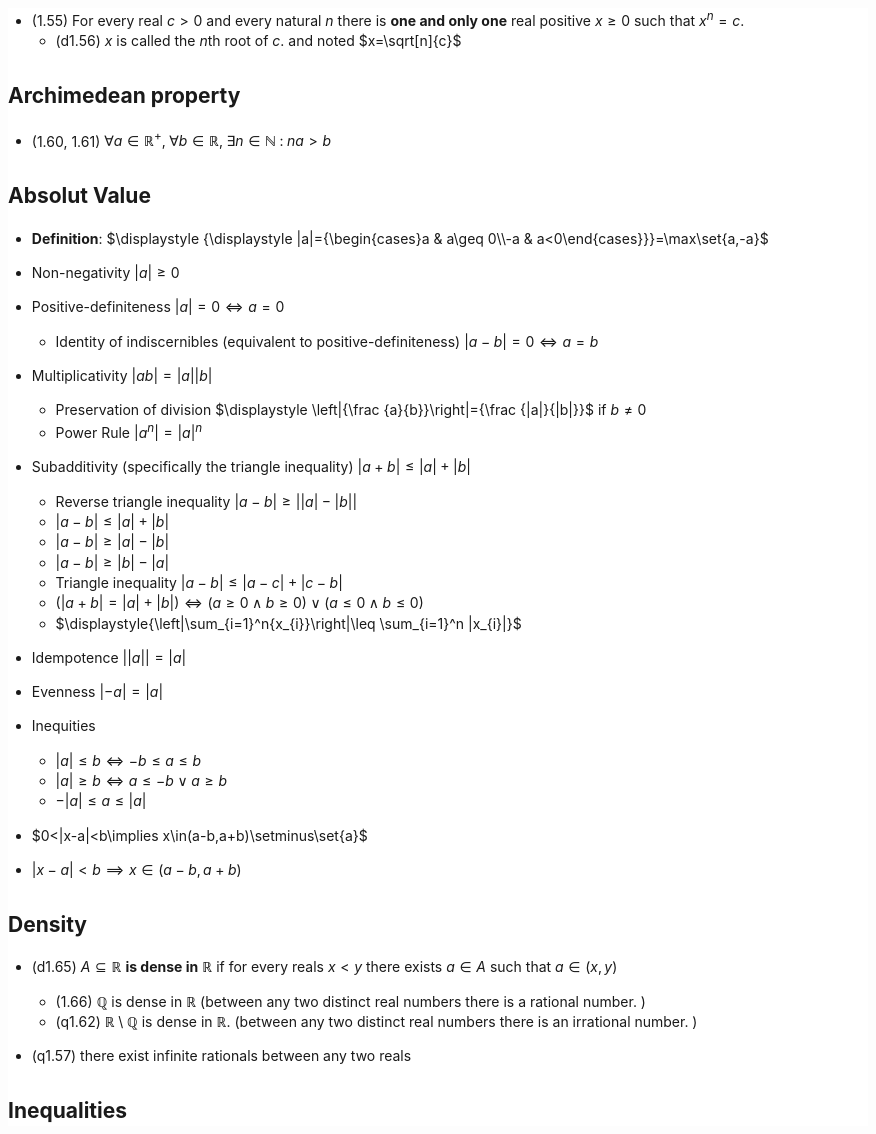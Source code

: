 - (1.55) For every real $c>0$ and every natural $n$ there is **one and only one** real positive $x\geq 0$ such that $x^n=c$. 
	- (d1.56) $x$ is called the $n$th root of $c$. and noted $x=\sqrt[n]{c}$

## Archimedean property

- (1.60, 1.61) $\forall{a}\in\mathbb{R^{+}},\;\forall{b}\in\mathbb{R},\;\exists n\in\mathbb{N}\;:\;na>b$

## Absolut Value 

- **Definition**:  $\displaystyle  {\displaystyle |a|={\begin{cases}a &  a\geq 0\\-a & a<0\end{cases}}}=\max\set{a,-a}$

- Non-negativity $|a|\geq 0$
- Positive-definiteness $|a|=0\iff a=0$
	- Identity of indiscernibles (equivalent to positive-definiteness) $\displaystyle  |a-b|=0\iff a=b$
- Multiplicativity $|ab|=|a||b|$
	- Preservation of division $\displaystyle  \left|{\frac {a}{b}}\right|={\frac {|a|}{|b|}}$ if $b\neq 0$
	- Power Rule $|a^n|=|a|^n$
- Subadditivity (specifically the triangle inequality) $|a+b|\leq|a|+|b|$
	- Reverse triangle inequality $\displaystyle  |a-b|\geq {\bigl |}\left|a\right|-\left|b\right|{\bigr |}$
	- $|a-b|\leq|a|+|b|$
	- $|a-b|\geq|a|-|b|$
	- $|a-b|\geq|b|-|a|$
	- Triangle inequality $\displaystyle  |a-b|\leq |a-c|+|c-b|$
	- $(|a+b|=|a|+|b|)\iff{(a\geq 0 \land{b\geq 0})\lor(a\leq 0 \land{b\leq 0})}$
	- $\displaystyle{\left|\sum_{i=1}^n{x_{i}}\right|\leq \sum_{i=1}^n |x_{i}|}$
- Idempotence ${\bigl|}{\left|a\right|}{\bigr |}=|a|$
- Evenness $\displaystyle  \left|-a\right|=|a|$
- Inequities
	- $\displaystyle  |a|\leq b\iff -b\leq a\leq b$
	- $\displaystyle  |a|\geq b\iff a\leq -b \lor a\geq b$
	- $-|a|\leq{a}\leq{|a|}$

- $0<|x-a|<b\implies x\in(a-b,a+b)\setminus\set{a}$
- $|x-a|<b\implies x\in(a-b,a+b)$
## Density

- (d1.65) $A\subseteq\mathbb{R}$ **is dense in** $\mathbb{R}$ if for every reals $x<y$ there exists $a\in{A}$ such that $a\in(x,y)$
	- (1.66) $\mathbb{Q}$ is dense in $\mathbb{R}$ (between any two distinct real numbers there is a rational number. )
	- (q1.62) $\mathbb{R\setminus{Q}}$ is dense in $\mathbb{R}$. (between any two distinct real numbers there is an irrational number. )

- (q1.57) there exist infinite rationals between any two reals

## Inequalities
